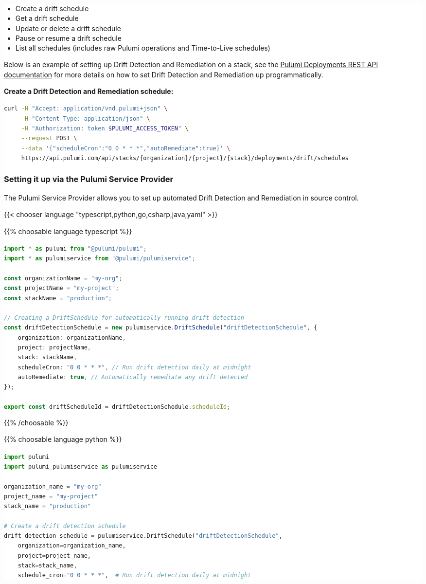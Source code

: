 * Create a drift schedule
* Get a drift schedule
* Update or delete a drift schedule
* Pause or resume a drift schedule
* List all schedules (includes raw Pulumi operations and Time-to-Live schedules)

Below is an example of setting up Drift Detection and Remediation on a stack, see the [Pulumi Deployments REST API documentation](/docs/pulumi-cloud/deployments/api) for more details on how to set Drift Detection and Remediation up programmatically.

**Create a Drift Detection and Remediation schedule:**

```bash
curl -H "Accept: application/vnd.pulumi+json" \
     -H "Content-Type: application/json" \
     -H "Authorization: token $PULUMI_ACCESS_TOKEN" \
     --request POST \
     --data '{"scheduleCron":"0 0 * * *","autoRemediate":true}' \
     https://api.pulumi.com/api/stacks/{organization}/{project}/{stack}/deployments/drift/schedules
```

### Setting it up via the Pulumi Service Provider

The Pulumi Service Provider allows you to set up automated Drift Detection and Remediation in source control.

{{< chooser language "typescript,python,go,csharp,java,yaml" >}}

{{% choosable language typescript %}}

```typescript
import * as pulumi from "@pulumi/pulumi";
import * as pulumiservice from "@pulumi/pulumiservice";

const organizationName = "my-org";
const projectName = "my-project";
const stackName = "production";

// Creating a DriftSchedule for automatically running drift detection
const driftDetectionSchedule = new pulumiservice.DriftSchedule("driftDetectionSchedule", {
    organization: organizationName,
    project: projectName,
    stack: stackName,
    scheduleCron: "0 0 * * *", // Run drift detection daily at midnight
    autoRemediate: true, // Automatically remediate any drift detected
});

export const driftScheduleId = driftDetectionSchedule.scheduleId;

```

{{% /choosable %}}

{{% choosable language python %}}

```python
import pulumi
import pulumi_pulumiservice as pulumiservice

organization_name = "my-org"
project_name = "my-project"
stack_name = "production"

# Create a drift detection schedule
drift_detection_schedule = pulumiservice.DriftSchedule("driftDetectionSchedule",
    organization=organization_name,
    project=project_name,
    stack=stack_name,
    schedule_cron="0 0 * * *",  # Run drift detection daily at midnight
```